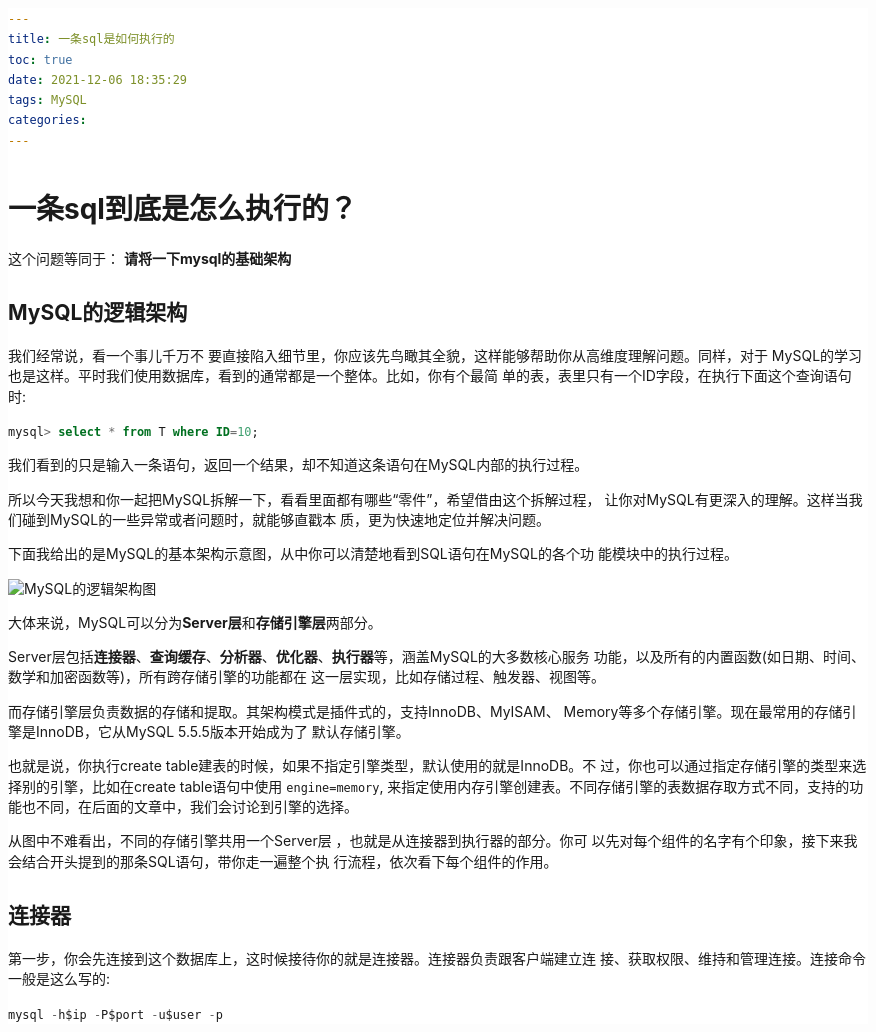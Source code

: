 ```yaml
---
title: 一条sql是如何执行的
toc: true
date: 2021-12-06 18:35:29
tags: MySQL
categories:
---
```



# 一条sql到底是怎么执行的？

这个问题等同于： **请将一下mysql的基础架构**

## MySQL的逻辑架构

我们经常说，看一个事儿千万不 要直接陷入细节里，你应该先鸟瞰其全貌，这样能够帮助你从高维度理解问题。同样，对于 MySQL的学习也是这样。平时我们使用数据库，看到的通常都是一个整体。比如，你有个最简 单的表，表里只有一个ID字段，在执行下面这个查询语句时:

```sql
mysql> select * from T where ID=10;
```



我们看到的只是输入一条语句，返回一个结果，却不知道这条语句在MySQL内部的执行过程。

所以今天我想和你一起把MySQL拆解一下，看看里面都有哪些“零件”，希望借由这个拆解过程， 让你对MySQL有更深入的理解。这样当我们碰到MySQL的一些异常或者问题时，就能够直戳本 质，更为快速地定位并解决问题。

下面我给出的是MySQL的基本架构示意图，从中你可以清楚地看到SQL语句在MySQL的各个功 能模块中的执行过程。

![MySQL的逻辑架构图](https://oscimg.oschina.net/oscnet/up-661c52fa2ca85182e119823265a003d152b.png)



大体来说，MySQL可以分为**Server层**和**存储引擎层**两部分。

Server层包括**连接器**、**查询缓存**、**分析器**、**优化器**、**执行器**等，涵盖MySQL的大多数核心服务 功能，以及所有的内置函数(如日期、时间、数学和加密函数等)，所有跨存储引擎的功能都在 这一层实现，比如存储过程、触发器、视图等。

而存储引擎层负责数据的存储和提取。其架构模式是插件式的，支持InnoDB、MyISAM、 Memory等多个存储引擎。现在最常用的存储引擎是InnoDB，它从MySQL 5.5.5版本开始成为了 默认存储引擎。

也就是说，你执行create table建表的时候，如果不指定引擎类型，默认使用的就是InnoDB。不 过，你也可以通过指定存储引擎的类型来选择别的引擎，比如在create table语句中使用 `engine=memory`, 来指定使用内存引擎创建表。不同存储引擎的表数据存取方式不同，支持的功 能也不同，在后面的文章中，我们会讨论到引擎的选择。

从图中不难看出，不同的存储引擎共用一个Server层 ，也就是从连接器到执行器的部分。你可 以先对每个组件的名字有个印象，接下来我会结合开头提到的那条SQL语句，带你走一遍整个执 行流程，依次看下每个组件的作用。



## 连接器

第一步，你会先连接到这个数据库上，这时候接待你的就是连接器。连接器负责跟客户端建立连 接、获取权限、维持和管理连接。连接命令一般是这么写的:

```sql
mysql -h$ip -P$port -u$user -p
```

